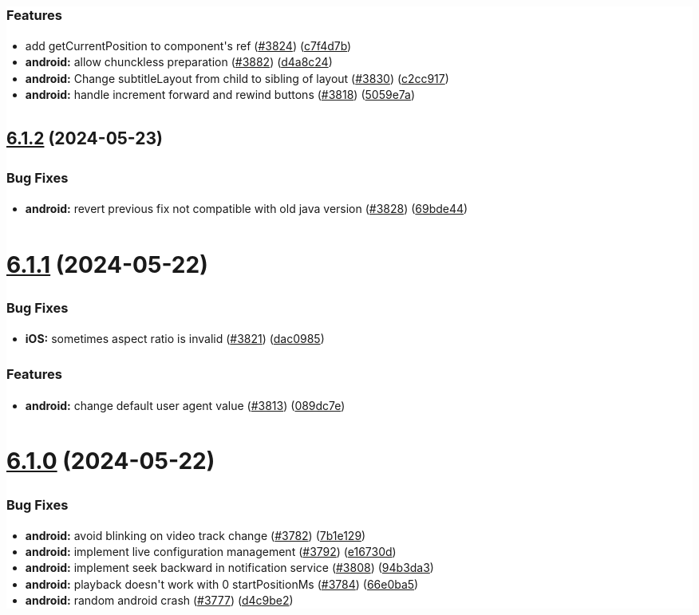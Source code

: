 
### Features

* add getCurrentPosition to component's ref ([#3824](https://github.com/TheWidlarzGroup/react-native-video/issues/3824)) ([c7f4d7b](https://github.com/TheWidlarzGroup/react-native-video/commit/c7f4d7b83bd09178f945d21e1f252a57ee1c8ab1))
* **android:** allow chunckless preparation ([#3882](https://github.com/TheWidlarzGroup/react-native-video/issues/3882)) ([d4a8c24](https://github.com/TheWidlarzGroup/react-native-video/commit/d4a8c24f65eda5f3ce17263b234e47b667947e08))
* **android:** Change subtitleLayout from child to sibling of layout ([#3830](https://github.com/TheWidlarzGroup/react-native-video/issues/3830)) ([c2cc917](https://github.com/TheWidlarzGroup/react-native-video/commit/c2cc91736852ea8b128e63bee71979d64b805c91))
* **android:** handle increment forward and rewind buttons ([#3818](https://github.com/TheWidlarzGroup/react-native-video/issues/3818)) ([5059e7a](https://github.com/TheWidlarzGroup/react-native-video/commit/5059e7a7f122447a1762249429d5fe289cbb0a4d))

## [6.1.2](https://github.com/TheWidlarzGroup/react-native-video/compare/v6.1.1...v6.1.2) (2024-05-23)


### Bug Fixes

* **android:** revert previous fix not compatible with old java version ([#3828](https://github.com/TheWidlarzGroup/react-native-video/issues/3828)) ([69bde44](https://github.com/TheWidlarzGroup/react-native-video/commit/69bde447b825507533627c7b7d931e5a5d19ef75))

# [6.1.1](https://github.com/TheWidlarzGroup/react-native-video/compare/v6.1.0...v6.1.1) (2024-05-22)

### Bug Fixes
* **iOS:** sometimes aspect ratio is invalid ([#3821](https://github.com/TheWidlarzGroup/react-native-video/issues/3821)) ([dac0985](https://github.com/TheWidlarzGroup/react-native-video/commit/dac09854303335d8e37b633c37bca399499d1999))

### Features
* **android:** change default user agent value ([#3813](https://github.com/TheWidlarzGroup/react-native-video/issues/3813)) ([089dc7e](https://github.com/TheWidlarzGroup/react-native-video/commit/089dc7e03251983ed3e1581519ffe4b3020ff5f8))


# [6.1.0](https://github.com/TheWidlarzGroup/react-native-video/compare/v6.0.0...v6.1.0) (2024-05-22)


### Bug Fixes

* **android:** avoid blinking on video track change ([#3782](https://github.com/TheWidlarzGroup/react-native-video/issues/3782)) ([7b1e129](https://github.com/TheWidlarzGroup/react-native-video/commit/7b1e1293f67c0e25e0763d08d830fcf192bb713c))
* **android:** implement live configuration management ([#3792](https://github.com/TheWidlarzGroup/react-native-video/issues/3792)) ([e16730d](https://github.com/TheWidlarzGroup/react-native-video/commit/e16730de11d50b8a85cd09fa2b102fdbf777d8ad))
* **android:** implement seek backward in notification service ([#3808](https://github.com/TheWidlarzGroup/react-native-video/issues/3808)) ([94b3da3](https://github.com/TheWidlarzGroup/react-native-video/commit/94b3da3477af3d82e4b16e6c93beb5c92ccee59b))
* **android:** playback doesn't work with 0 startPositionMs ([#3784](https://github.com/TheWidlarzGroup/react-native-video/issues/3784)) ([66e0ba5](https://github.com/TheWidlarzGroup/react-native-video/commit/66e0ba579b84d745b4ca1b076d41d8eb880ef616))
* **android:** random android crash ([#3777](https://github.com/TheWidlarzGroup/react-native-video/issues/3777)) ([d4c9be2](https://github.com/TheWidlarzGroup/react-native-video/commit/d4c9be2ba09dd410f0d878ce3f6a1cca987f6713))